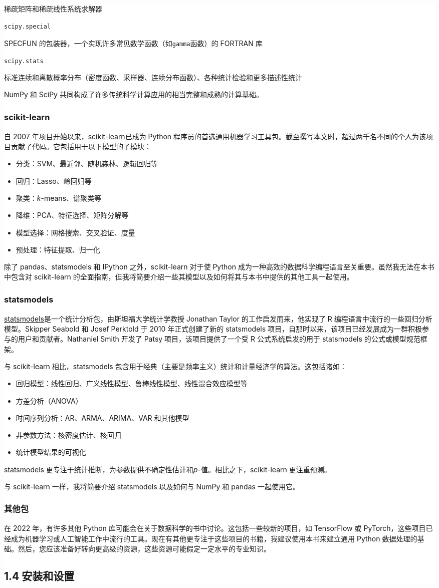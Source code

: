 稀疏矩阵和稀疏线性系统求解器

`scipy.special`

SPECFUN 的包装器，一个实现许多常见数学函数（如`gamma`函数）的 FORTRAN 库

`scipy.stats`

标准连续和离散概率分布（密度函数、采样器、连续分布函数）、各种统计检验和更多描述性统计

NumPy 和 SciPy 共同构成了许多传统科学计算应用的相当完整和成熟的计算基础。

### scikit-learn

自 2007 年项目开始以来，[scikit-learn](https://scikit-learn.org)已成为 Python 程序员的首选通用机器学习工具包。截至撰写本文时，超过两千名不同的个人为该项目贡献了代码。它包括用于以下模型的子模块：

+   分类：SVM、最近邻、随机森林、逻辑回归等

+   回归：Lasso、岭回归等

+   聚类：*k*-means、谱聚类等

+   降维：PCA、特征选择、矩阵分解等

+   模型选择：网格搜索、交叉验证、度量

+   预处理：特征提取、归一化

除了 pandas、statsmodels 和 IPython 之外，scikit-learn 对于使 Python 成为一种高效的数据科学编程语言至关重要。虽然我无法在本书中包含对 scikit-learn 的全面指南，但我将简要介绍一些其模型以及如何将其与本书中提供的其他工具一起使用。

### statsmodels

[statsmodels](https://statsmodels.org)是一个统计分析包，由斯坦福大学统计学教授 Jonathan Taylor 的工作启发而来，他实现了 R 编程语言中流行的一些回归分析模型。Skipper Seabold 和 Josef Perktold 于 2010 年正式创建了新的 statsmodels 项目，自那时以来，该项目已经发展成为一群积极参与的用户和贡献者。Nathaniel Smith 开发了 Patsy 项目，该项目提供了一个受 R 公式系统启发的用于 statsmodels 的公式或模型规范框架。

与 scikit-learn 相比，statsmodels 包含用于经典（主要是频率主义）统计和计量经济学的算法。这包括诸如：

+   回归模型：线性回归、广义线性模型、鲁棒线性模型、线性混合效应模型等

+   方差分析（ANOVA）

+   时间序列分析：AR、ARMA、ARIMA、VAR 和其他模型

+   非参数方法：核密度估计、核回归

+   统计模型结果的可视化

statsmodels 更专注于统计推断，为参数提供不确定性估计和*p*-值。相比之下，scikit-learn 更注重预测。

与 scikit-learn 一样，我将简要介绍 statsmodels 以及如何与 NumPy 和 pandas 一起使用它。

### 其他包

在 2022 年，有许多其他 Python 库可能会在关于数据科学的书中讨论。这包括一些较新的项目，如 TensorFlow 或 PyTorch，这些项目已经成为机器学习或人工智能工作中流行的工具。现在有其他更专注于这些项目的书籍，我建议使用本书来建立通用 Python 数据处理的基础。然后，您应该准备好转向更高级的资源，这些资源可能假定一定水平的专业知识。

## 1.4 安装和设置
